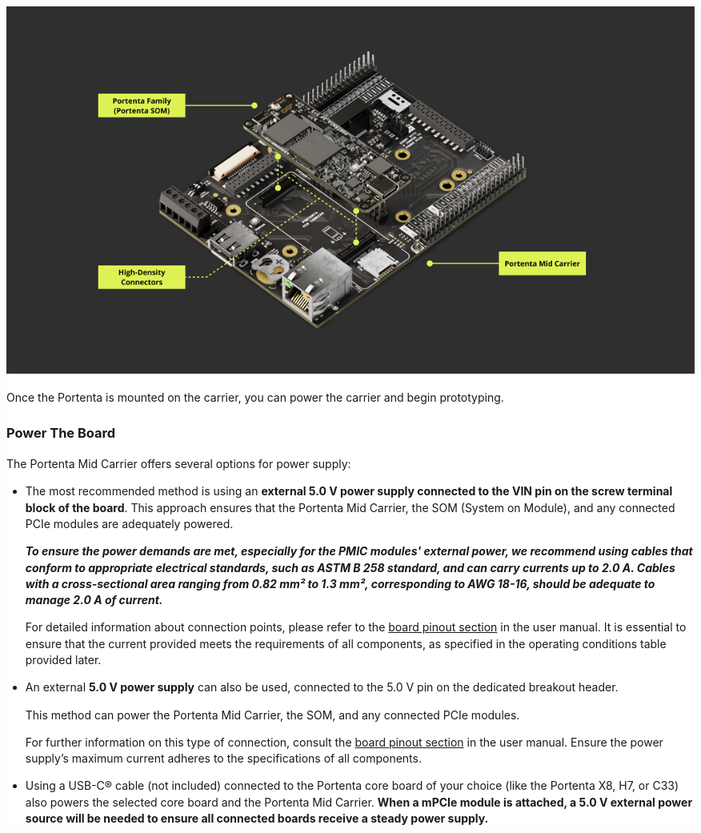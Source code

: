 ![Portenta Mid Carrier Stack Orientation](assets/board_mount.png)

Once the Portenta is mounted on the carrier, you can power the carrier and begin prototyping.

### Power The Board

The Portenta Mid Carrier offers several options for power supply:

- The most recommended method is using an **external 5.0 V power supply connected to the VIN pin on the screw terminal block of the board**. This approach ensures that the Portenta Mid Carrier, the SOM (System on Module), and any connected PCIe modules are adequately powered.

  ***To ensure the power demands are met, especially for the PMIC modules' external power, we recommend using cables that conform to appropriate electrical standards, such as ASTM B 258 standard, and can carry currents up to 2.0 A. __Cables with a cross-sectional area ranging from 0.82 mm² to 1.3 mm², corresponding to AWG 18-16, should be adequate to manage 2.0 A of current.__***

  For detailed information about connection points, please refer to the [board pinout section](#pinout) in the user manual. It is essential to ensure that the current provided meets the requirements of all components, as specified in the operating conditions table provided later.

- An external **5.0 V power supply** can also be used, connected to the 5.0 V pin on the dedicated breakout header.

  This method can power the Portenta Mid Carrier, the SOM, and any connected PCIe modules.

  For further information on this type of connection, consult the [board pinout section](#pinout) in the user manual. Ensure the power supply’s maximum current adheres to the specifications of all components.

- Using a USB-C® cable (not included) connected to the Portenta core board of your choice (like the Portenta X8, H7, or C33) also powers the selected core board and the Portenta Mid Carrier. **When a mPCIe module is attached, a 5.0 V external power source will be needed to ensure all connected boards receive a steady power supply.**
